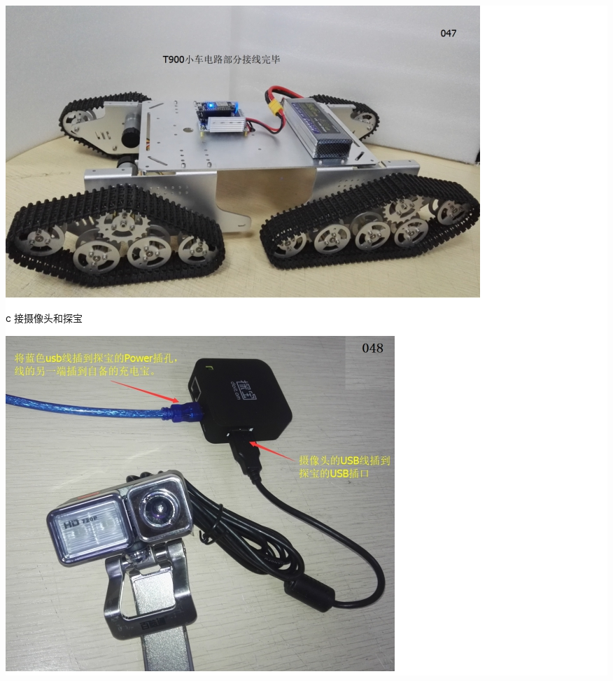 

![img](https://github.com/SmartArduino/zhdocs/raw/master/zhSmartCAR/T_Series/T900/wps52.jpg) 

c 接摄像头和探宝

![img](https://github.com/SmartArduino/zhdocs/raw/master/zhSmartCAR/T_Series/T900/wps53.jpg) 
